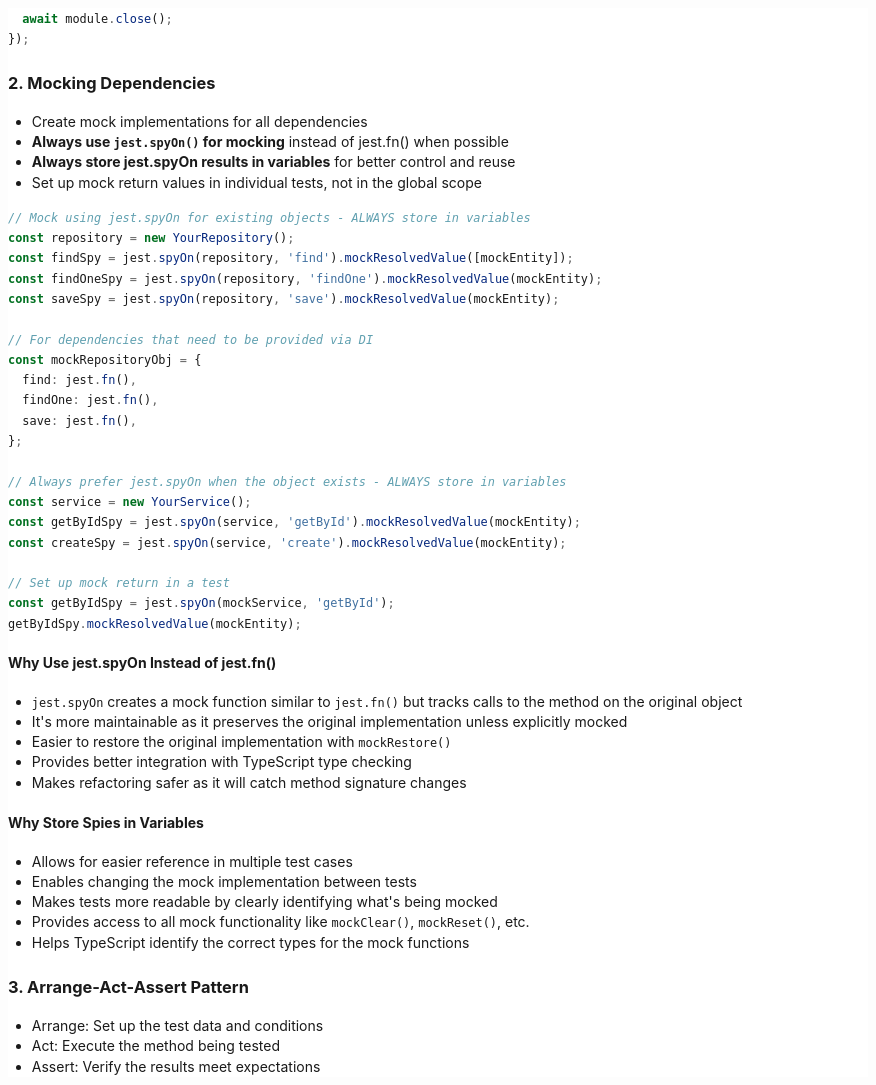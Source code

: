 ```typescript
  await module.close();
});
```

### 2. Mocking Dependencies
- Create mock implementations for all dependencies
- **Always use `jest.spyOn()` for mocking** instead of jest.fn() when possible
- **Always store jest.spyOn results in variables** for better control and reuse
- Set up mock return values in individual tests, not in the global scope

```typescript
// Mock using jest.spyOn for existing objects - ALWAYS store in variables
const repository = new YourRepository();
const findSpy = jest.spyOn(repository, 'find').mockResolvedValue([mockEntity]);
const findOneSpy = jest.spyOn(repository, 'findOne').mockResolvedValue(mockEntity);
const saveSpy = jest.spyOn(repository, 'save').mockResolvedValue(mockEntity);

// For dependencies that need to be provided via DI
const mockRepositoryObj = {
  find: jest.fn(),
  findOne: jest.fn(),
  save: jest.fn(),
};

// Always prefer jest.spyOn when the object exists - ALWAYS store in variables
const service = new YourService();
const getByIdSpy = jest.spyOn(service, 'getById').mockResolvedValue(mockEntity);
const createSpy = jest.spyOn(service, 'create').mockResolvedValue(mockEntity);

// Set up mock return in a test
const getByIdSpy = jest.spyOn(mockService, 'getById');
getByIdSpy.mockResolvedValue(mockEntity);
```

#### Why Use jest.spyOn Instead of jest.fn()
- `jest.spyOn` creates a mock function similar to `jest.fn()` but tracks calls to the method on the original object
- It's more maintainable as it preserves the original implementation unless explicitly mocked
- Easier to restore the original implementation with `mockRestore()`
- Provides better integration with TypeScript type checking
- Makes refactoring safer as it will catch method signature changes

#### Why Store Spies in Variables
- Allows for easier reference in multiple test cases
- Enables changing the mock implementation between tests
- Makes tests more readable by clearly identifying what's being mocked
- Provides access to all mock functionality like `mockClear()`, `mockReset()`, etc.
- Helps TypeScript identify the correct types for the mock functions

### 3. Arrange-Act-Assert Pattern
- Arrange: Set up the test data and conditions
- Act: Execute the method being tested
- Assert: Verify the results meet expectations
